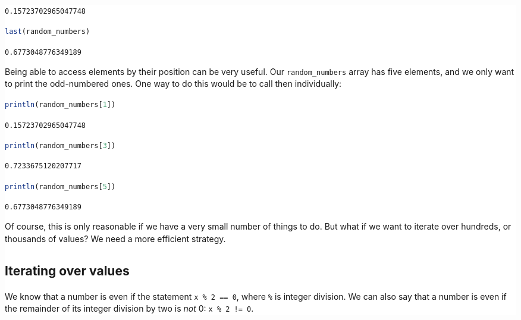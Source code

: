 
````
0.15723702965047748
````



````julia
last(random_numbers)
````


````
0.6773048776349189
````





[sugar]: https://en.wikipedia.org/wiki/Syntactic_sugar

Being able to access elements by their position can be very useful. Our
`random_numbers` array has five elements, and we only want to print the
odd-numbered ones. One way to do this would be to call then individually:


````julia
println(random_numbers[1])
````


````
0.15723702965047748
````



````julia
println(random_numbers[3])
````


````
0.7233675120207717
````



````julia
println(random_numbers[5])
````


````
0.6773048776349189
````





Of course, this is only reasonable if we have a very small number of things to
do. But what if we want to iterate over hundreds, or thousands of values? We
need a more efficient strategy.

## Iterating over values

We know that a number is even if the statement `x % 2 == 0`, where `%` is
integer division. We can also say that a number is even if the remainder of its
integer division by two is *not* 0: `x % 2 != 0`.
